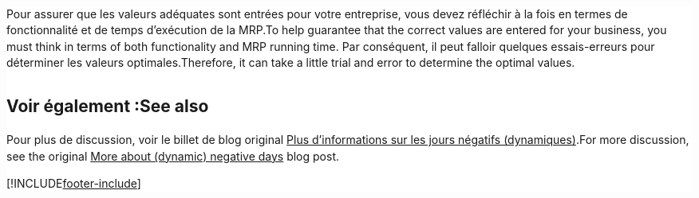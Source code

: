 <span data-ttu-id="1bf8a-288">Pour assurer que les valeurs adéquates sont entrées pour votre entreprise, vous devez réfléchir à la fois en termes de fonctionnalité et de temps d’exécution de la MRP.</span><span class="sxs-lookup"><span data-stu-id="1bf8a-288">To help guarantee that the correct values are entered for your business, you must think in terms of both functionality and MRP running time.</span></span> <span data-ttu-id="1bf8a-289">Par conséquent, il peut falloir quelques essais-erreurs pour déterminer les valeurs optimales.</span><span class="sxs-lookup"><span data-stu-id="1bf8a-289">Therefore, it can take a little trial and error to determine the optimal values.</span></span>

## <a name="see-also"></a><span data-ttu-id="1bf8a-290">Voir également :</span><span class="sxs-lookup"><span data-stu-id="1bf8a-290">See also</span></span>

<span data-ttu-id="1bf8a-291">Pour plus de discussion, voir le billet de blog original [Plus d’informations sur les jours négatifs (dynamiques)](/archive/blogs/axmfg/more-about-dynamic-negative-days).</span><span class="sxs-lookup"><span data-stu-id="1bf8a-291">For more discussion, see the original [More about (dynamic) negative days](/archive/blogs/axmfg/more-about-dynamic-negative-days) blog post.</span></span>


[!INCLUDE[footer-include](../../includes/footer-banner.md)]
